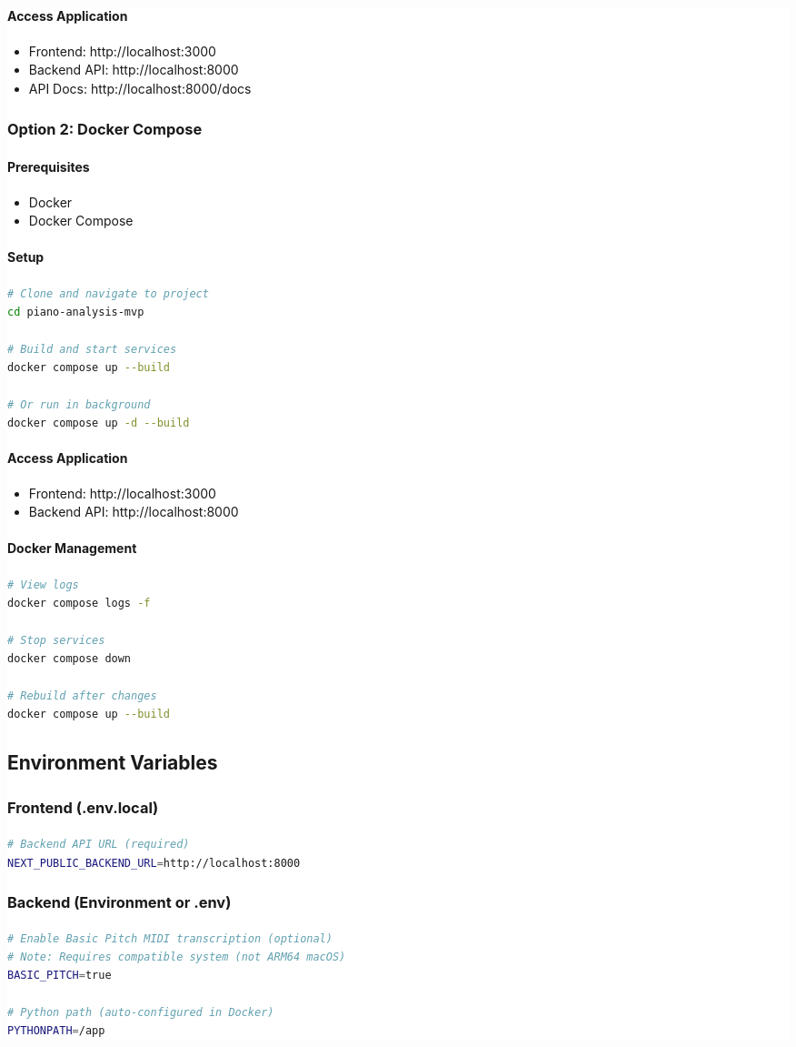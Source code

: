 #### Access Application
- Frontend: http://localhost:3000
- Backend API: http://localhost:8000
- API Docs: http://localhost:8000/docs

### Option 2: Docker Compose

#### Prerequisites
- Docker
- Docker Compose

#### Setup
```bash
# Clone and navigate to project
cd piano-analysis-mvp

# Build and start services
docker compose up --build

# Or run in background
docker compose up -d --build
```

#### Access Application
- Frontend: http://localhost:3000
- Backend API: http://localhost:8000

#### Docker Management
```bash
# View logs
docker compose logs -f

# Stop services
docker compose down

# Rebuild after changes
docker compose up --build
```

## Environment Variables

### Frontend (.env.local)
```bash
# Backend API URL (required)
NEXT_PUBLIC_BACKEND_URL=http://localhost:8000
```

### Backend (Environment or .env)
```bash
# Enable Basic Pitch MIDI transcription (optional)
# Note: Requires compatible system (not ARM64 macOS)
BASIC_PITCH=true

# Python path (auto-configured in Docker)
PYTHONPATH=/app
```
